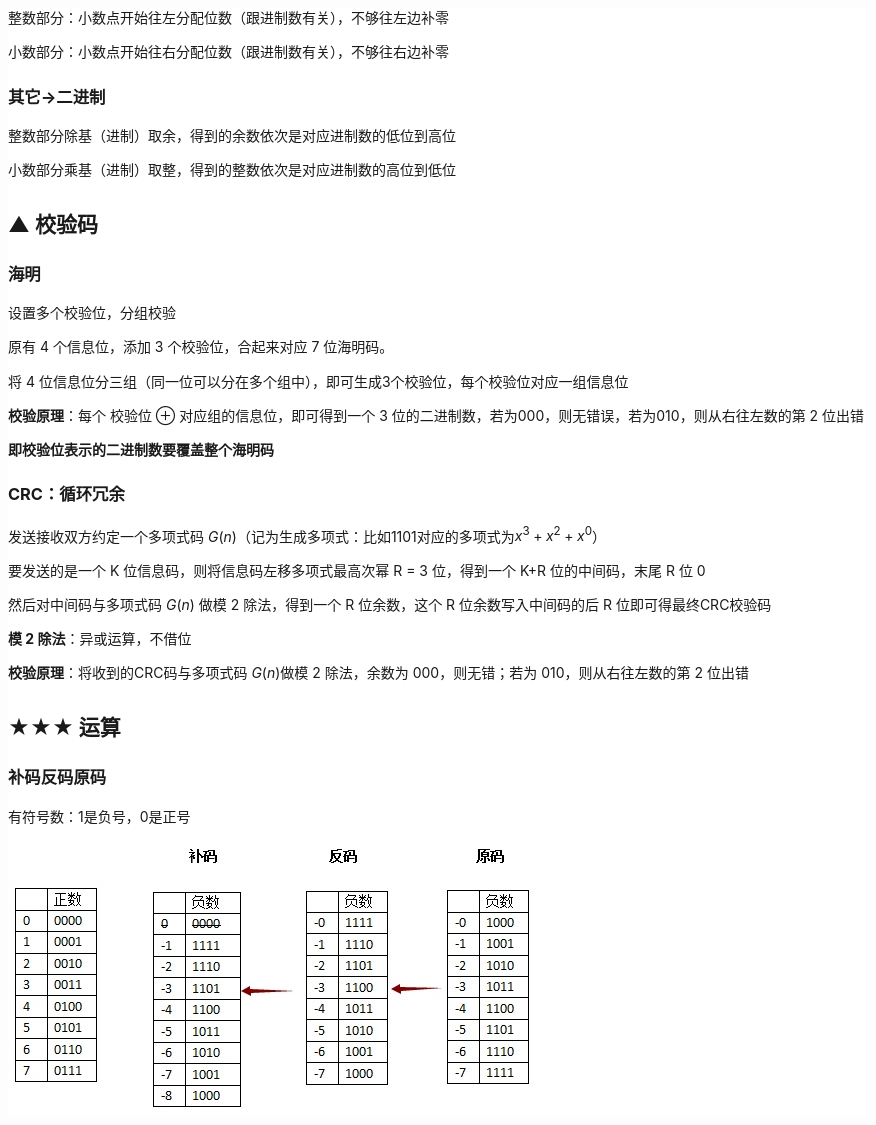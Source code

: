 整数部分：小数点开始往左分配位数（跟进制数有关），不够往左边补零

小数部分：小数点开始往右分配位数（跟进制数有关），不够往右边补零

### 其它→二进制

整数部分除基（进制）取余，得到的余数依次是对应进制数的低位到高位

小数部分乘基（进制）取整，得到的整数依次是对应进制数的高位到低位



## ▲ 校验码

### 海明

设置多个校验位，分组校验

原有 4 个信息位，添加 3 个校验位，合起来对应 7 位海明码。

将 4 位信息位分三组（同一位可以分在多个组中），即可生成3个校验位，每个校验位对应一组信息位

**校验原理**：每个 校验位 ⊕ 对应组的信息位，即可得到一个 3 位的二进制数，若为000，则无错误，若为010，则从右往左数的第 2 位出错

**即校验位表示的二进制数要覆盖整个海明码**

### CRC：循环冗余

发送接收双方约定一个多项式码 $G(n)$（记为生成多项式：比如1101对应的多项式为$x^3+x^2+x^0$）

要发送的是一个 K 位信息码，则将信息码左移多项式最高次幂 R = 3 位，得到一个 K+R 位的中间码，末尾 R 位 0

然后对中间码与多项式码 $G(n)$ 做模 2 除法，得到一个 R 位余数，这个 R 位余数写入中间码的后 R 位即可得最终CRC校验码

**模 2 除法**：异或运算，不借位

**校验原理**：将收到的CRC码与多项式码 $G(n)$做模 2 除法，余数为 000，则无错；若为 010，则从右往左数的第 2 位出错

## ★★★ 运算

### 补码反码原码

有符号数：1是负号，0是正号

![preview](assets/d3617d2ceb02f6129c9b41361804cbe2_r.jpg)
